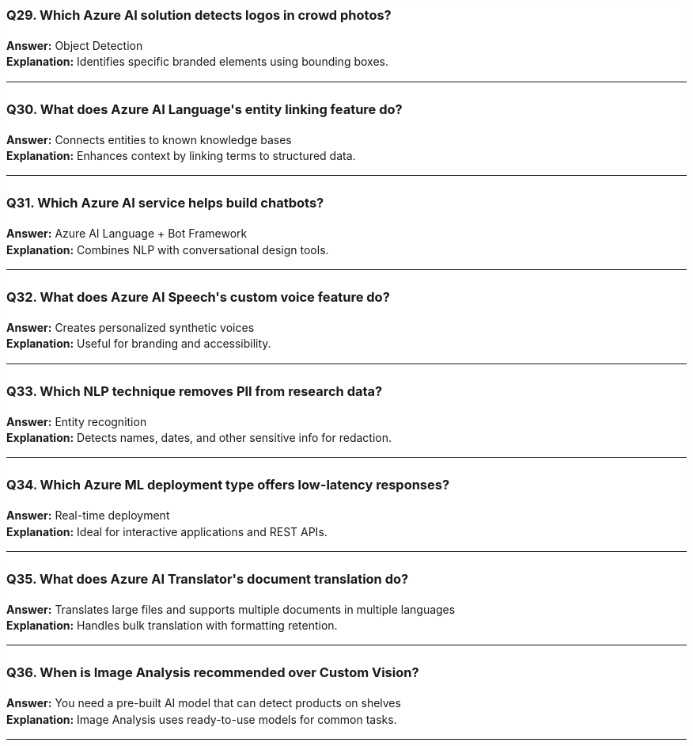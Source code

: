 
### **Q29. Which Azure AI solution detects logos in crowd photos?**
**Answer:** Object Detection  
**Explanation:** Identifies specific branded elements using bounding boxes.

---

### **Q30. What does Azure AI Language's entity linking feature do?**
**Answer:** Connects entities to known knowledge bases  
**Explanation:** Enhances context by linking terms to structured data.

---

### **Q31. Which Azure AI service helps build chatbots?**
**Answer:** Azure AI Language + Bot Framework  
**Explanation:** Combines NLP with conversational design tools.

---

### **Q32. What does Azure AI Speech's custom voice feature do?**
**Answer:** Creates personalized synthetic voices  
**Explanation:** Useful for branding and accessibility.

---

### **Q33. Which NLP technique removes PII from research data?**
**Answer:** Entity recognition  
**Explanation:** Detects names, dates, and other sensitive info for redaction.

---

### **Q34. Which Azure ML deployment type offers low-latency responses?**
**Answer:** Real-time deployment  
**Explanation:** Ideal for interactive applications and REST APIs.

---

### **Q35. What does Azure AI Translator's document translation do?**
**Answer:** Translates large files and supports multiple documents in multiple languages  
**Explanation:** Handles bulk translation with formatting retention.

---

### **Q36. When is Image Analysis recommended over Custom Vision?**
**Answer:** You need a pre-built AI model that can detect products on shelves  
**Explanation:** Image Analysis uses ready-to-use models for common tasks.

---
